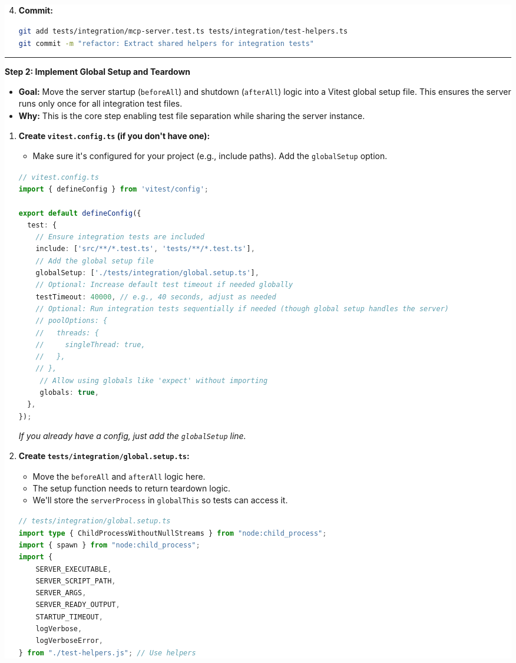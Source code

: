 4.  **Commit:**
    ```bash
    git add tests/integration/mcp-server.test.ts tests/integration/test-helpers.ts
    git commit -m "refactor: Extract shared helpers for integration tests"
    ```

---

**Step 2: Implement Global Setup and Teardown**

*   **Goal:** Move the server startup (`beforeAll`) and shutdown (`afterAll`) logic into a Vitest global setup file. This ensures the server runs only once for all integration test files.
*   **Why:** This is the core step enabling test file separation while sharing the server instance.

1.  **Create `vitest.config.ts` (if you don't have one):**
    *   Make sure it's configured for your project (e.g., include paths). Add the `globalSetup` option.

    ```typescript
    // vitest.config.ts
    import { defineConfig } from 'vitest/config';

    export default defineConfig({
      test: {
        // Ensure integration tests are included
        include: ['src/**/*.test.ts', 'tests/**/*.test.ts'],
        // Add the global setup file
        globalSetup: ['./tests/integration/global.setup.ts'],
        // Optional: Increase default test timeout if needed globally
        testTimeout: 40000, // e.g., 40 seconds, adjust as needed
        // Optional: Run integration tests sequentially if needed (though global setup handles the server)
        // poolOptions: {
        //   threads: {
        //     singleThread: true,
        //   },
        // },
         // Allow using globals like 'expect' without importing
         globals: true,
      },
    });
    ```
    *If you already have a config, just add the `globalSetup` line.*

2.  **Create `tests/integration/global.setup.ts`:**
    *   Move the `beforeAll` and `afterAll` logic here.
    *   The setup function needs to return teardown logic.
    *   We'll store the `serverProcess` in `globalThis` so tests can access it.

    ```typescript
    // tests/integration/global.setup.ts
    import type { ChildProcessWithoutNullStreams } from "node:child_process";
    import { spawn } from "node:child_process";
    import {
        SERVER_EXECUTABLE,
        SERVER_SCRIPT_PATH,
        SERVER_ARGS,
        SERVER_READY_OUTPUT,
        STARTUP_TIMEOUT,
        logVerbose,
        logVerboseError,
    } from "./test-helpers.js"; // Use helpers
